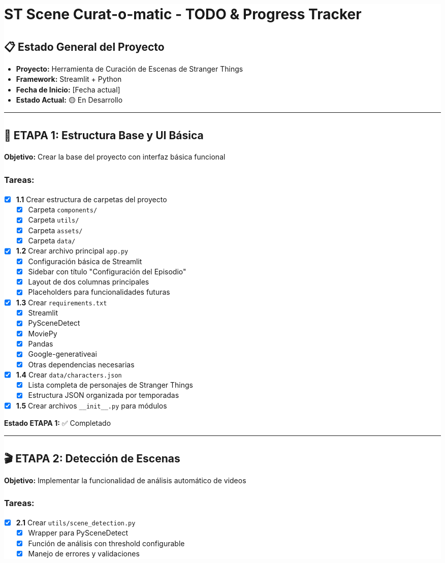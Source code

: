 # ST Scene Curat-o-matic - TODO & Progress Tracker

## 📋 Estado General del Proyecto
- **Proyecto:** Herramienta de Curación de Escenas de Stranger Things
- **Framework:** Streamlit + Python
- **Fecha de Inicio:** [Fecha actual]
- **Estado Actual:** 🟡 En Desarrollo

---

## 🎯 ETAPA 1: Estructura Base y UI Básica
**Objetivo:** Crear la base del proyecto con interfaz básica funcional

### Tareas:
- [x] **1.1** Crear estructura de carpetas del proyecto
  - [x] Carpeta `components/`
  - [x] Carpeta `utils/`
  - [x] Carpeta `assets/`
  - [x] Carpeta `data/`

- [x] **1.2** Crear archivo principal `app.py`
  - [x] Configuración básica de Streamlit
  - [x] Sidebar con título "Configuración del Episodio"
  - [x] Layout de dos columnas principales
  - [x] Placeholders para funcionalidades futuras

- [x] **1.3** Crear `requirements.txt`
  - [x] Streamlit
  - [x] PySceneDetect
  - [x] MoviePy
  - [x] Pandas
  - [x] Google-generativeai
  - [x] Otras dependencias necesarias

- [x] **1.4** Crear `data/characters.json`
  - [x] Lista completa de personajes de Stranger Things
  - [x] Estructura JSON organizada por temporadas

- [x] **1.5** Crear archivos `__init__.py` para módulos

**Estado ETAPA 1:** ✅ Completado

---

## 🎬 ETAPA 2: Detección de Escenas
**Objetivo:** Implementar la funcionalidad de análisis automático de videos

### Tareas:
- [x] **2.1** Crear `utils/scene_detection.py`
  - [x] Wrapper para PySceneDetect
  - [x] Función de análisis con threshold configurable
  - [x] Manejo de errores y validaciones
